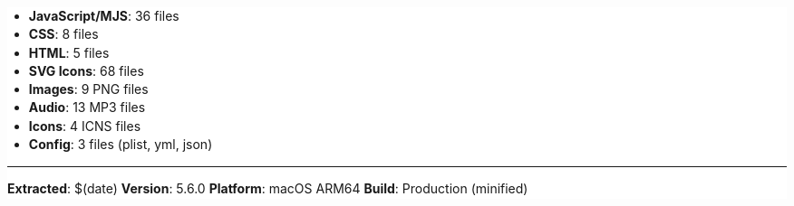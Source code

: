 - **JavaScript/MJS**: 36 files
- **CSS**: 8 files
- **HTML**: 5 files
- **SVG Icons**: 68 files
- **Images**: 9 PNG files
- **Audio**: 13 MP3 files
- **Icons**: 4 ICNS files
- **Config**: 3 files (plist, yml, json)

---

**Extracted**: $(date)
**Version**: 5.6.0
**Platform**: macOS ARM64
**Build**: Production (minified)

